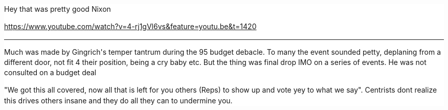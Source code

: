 
Hey that was pretty good Nixon

https://www.youtube.com/watch?v=4-rj1gVl6vs&feature=youtu.be&t=1420

---

Much was made by Gingrich's temper tantrum during the 95 budget debacle. To many the event sounded petty, deplaning from a different door, not fit 4 their position, being a cry baby etc. But the thing was final drop IMO on a series of events. He was not consulted on a budget deal

"We got this all covered, now all that is left for you others (Reps) to show up and vote yey to what we say". Centrists dont realize this drives others insane and they do all they can to undermine you.
















